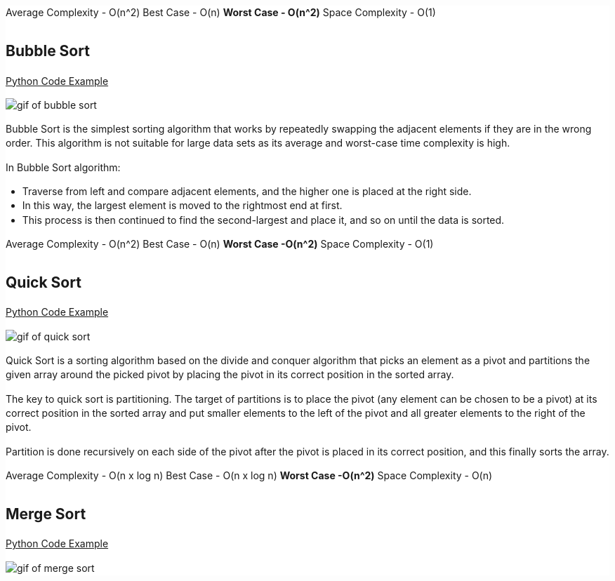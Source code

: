 Average Complexity - O(n^2)
Best Case - O(n)
**Worst Case - O(n^2)**
Space Complexity - O(1)

## Bubble Sort

[Python Code Example](/BubbleSort.py)

![gif of bubble sort](https://miro.medium.com/v2/resize:fit:1400/1*-qR66X2iwdcjhaqq10y9JQ.gif)

Bubble Sort is the simplest sorting algorithm that works by repeatedly swapping the adjacent elements if they are in the wrong order. This algorithm is not suitable for large data sets as its average and worst-case time complexity is high.

In Bubble Sort algorithm:

- Traverse from left and compare adjacent elements, and the higher one is placed at the right side.
- In this way, the largest element is moved to the rightmost end at first.
- This process is then continued to find the second-largest and place it, and so on until the data is sorted.

Average Complexity - O(n^2)
Best Case - O(n)
**Worst Case -O(n^2)**
Space Complexity - O(1)

## Quick Sort

[Python Code Example](/QuickSort.py)

![gif of quick sort](https://colab.research.google.com/drive/1vCuxn8JGjaM6l_0NMbqb1Zx0_2bf3AqU)

Quick Sort is a sorting algorithm based on the divide and conquer algorithm that picks an element as a pivot and partitions the given array around the picked pivot by placing the pivot in its correct position in the sorted array.

The key to quick sort is partitioning. The target of partitions is to place the pivot (any element can be chosen to be a pivot) at its correct position in the sorted array and put smaller elements to the left of the pivot and all greater elements to the right of the pivot.

Partition is done recursively on each side of the pivot after the pivot is placed in its correct position, and this finally sorts the array.

Average Complexity - O(n x log n)
Best Case - O(n x log n)
**Worst Case -O(n^2)**
Space Complexity - O(n)

## Merge Sort

[Python Code Example](/Merge.py)

![gif of merge sort](https://codepumpkin.com/wp-content/uploads/2017/10/MergeSort_Avg_case.gif)
